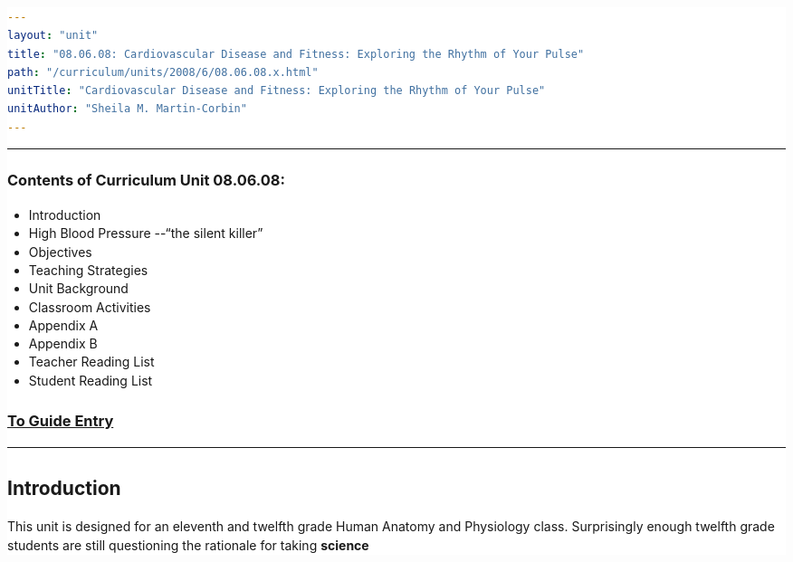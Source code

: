 ```yaml
---
layout: "unit"
title: "08.06.08: Cardiovascular Disease and Fitness: Exploring the Rhythm of Your Pulse"
path: "/curriculum/units/2008/6/08.06.08.x.html"
unitTitle: "Cardiovascular Disease and Fitness: Exploring the Rhythm of Your Pulse"
unitAuthor: "Sheila M. Martin-Corbin"
---
```

<body>
<hr/>
<h3>
Contents of Curriculum Unit 08.06.08:
</h3>
<ul>
<li>
Introduction
</li>
<li>
High Blood Pressure --“the silent killer”
</li>
<li>
Objectives
</li>
<li>
Teaching Strategies
</li>
<li>
Unit Background
</li>
<li>
Classroom Activities
</li>
<li>
Appendix A
</li>
<li>
Appendix B
</li>
<li>
Teacher Reading List
</li>
<li>
Student Reading List
</li>
</ul>
<h3>
<a href="../../../guides/2008/6/08.06.08.x.html">
To Guide Entry
</a>
</h3>
<hr/>
<h2>
Introduction
</h2>
<p>
This unit is designed for an eleventh and twelfth grade Human Anatomy and Physiology class.  Surprisingly enough twelfth grade students are still questioning the rationale for taking
<b>
science
</b>